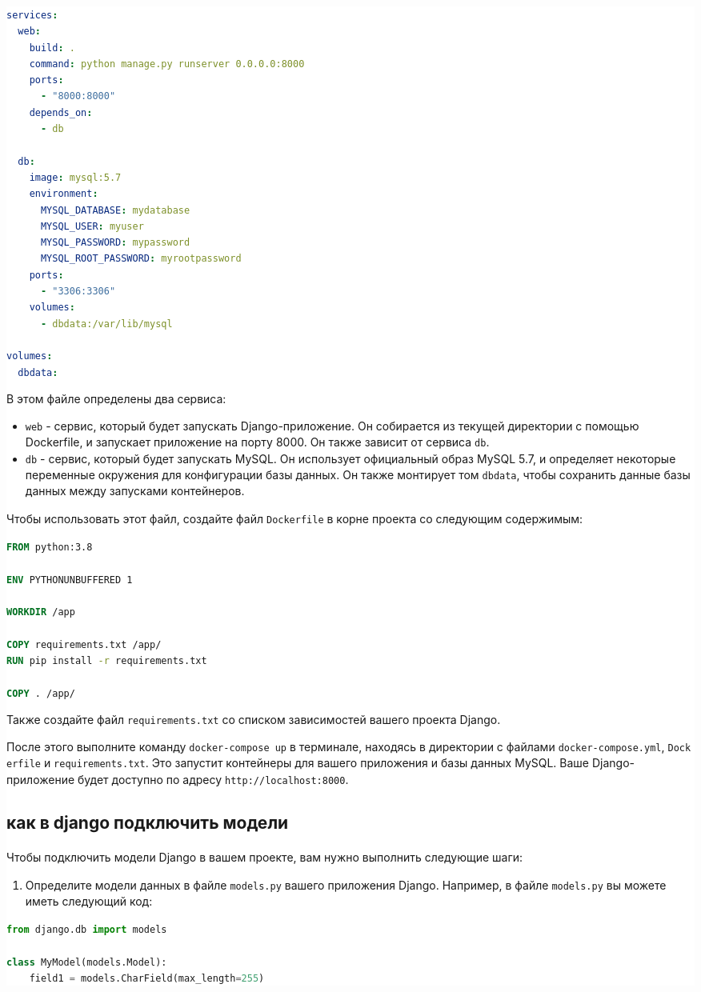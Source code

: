 ```yaml
services:
  web:
    build: .
    command: python manage.py runserver 0.0.0.0:8000
    ports:
      - "8000:8000"
    depends_on:
      - db

  db:
    image: mysql:5.7
    environment:
      MYSQL_DATABASE: mydatabase
      MYSQL_USER: myuser
      MYSQL_PASSWORD: mypassword
      MYSQL_ROOT_PASSWORD: myrootpassword
    ports:
      - "3306:3306"
    volumes:
      - dbdata:/var/lib/mysql

volumes:
  dbdata:
```

В этом файле определены два сервиса:

- `web` - сервис, который будет запускать Django-приложение. Он собирается из текущей директории с помощью Dockerfile, и запускает приложение на порту 8000. Он также зависит от сервиса `db`.
- `db` - сервис, который будет запускать MySQL. Он использует официальный образ MySQL 5.7, и определяет некоторые переменные окружения для конфигурации базы данных. Он также монтирует том `dbdata`, чтобы сохранить данные базы данных между запусками контейнеров.

Чтобы использовать этот файл, создайте файл `Dockerfile` в корне проекта со следующим содержимым:

```dockerfile
FROM python:3.8

ENV PYTHONUNBUFFERED 1

WORKDIR /app

COPY requirements.txt /app/
RUN pip install -r requirements.txt

COPY . /app/
```

Также создайте файл `requirements.txt` со списком зависимостей вашего проекта Django.

После этого выполните команду `docker-compose up` в терминале, находясь в директории с файлами `docker-compose.yml`, `Dockerfile` и `requirements.txt`. Это запустит контейнеры для вашего приложения и базы данных MySQL.  Ваше Django-приложение будет доступно по адресу `http://localhost:8000`.


## как в django подключить модели

Чтобы подключить модели Django в вашем проекте, вам нужно выполнить следующие шаги:

1. Определите модели данных в файле `models.py` вашего приложения Django. Например, в файле `models.py` вы можете иметь следующий код:

```python
from django.db import models

class MyModel(models.Model):
    field1 = models.CharField(max_length=255)
```